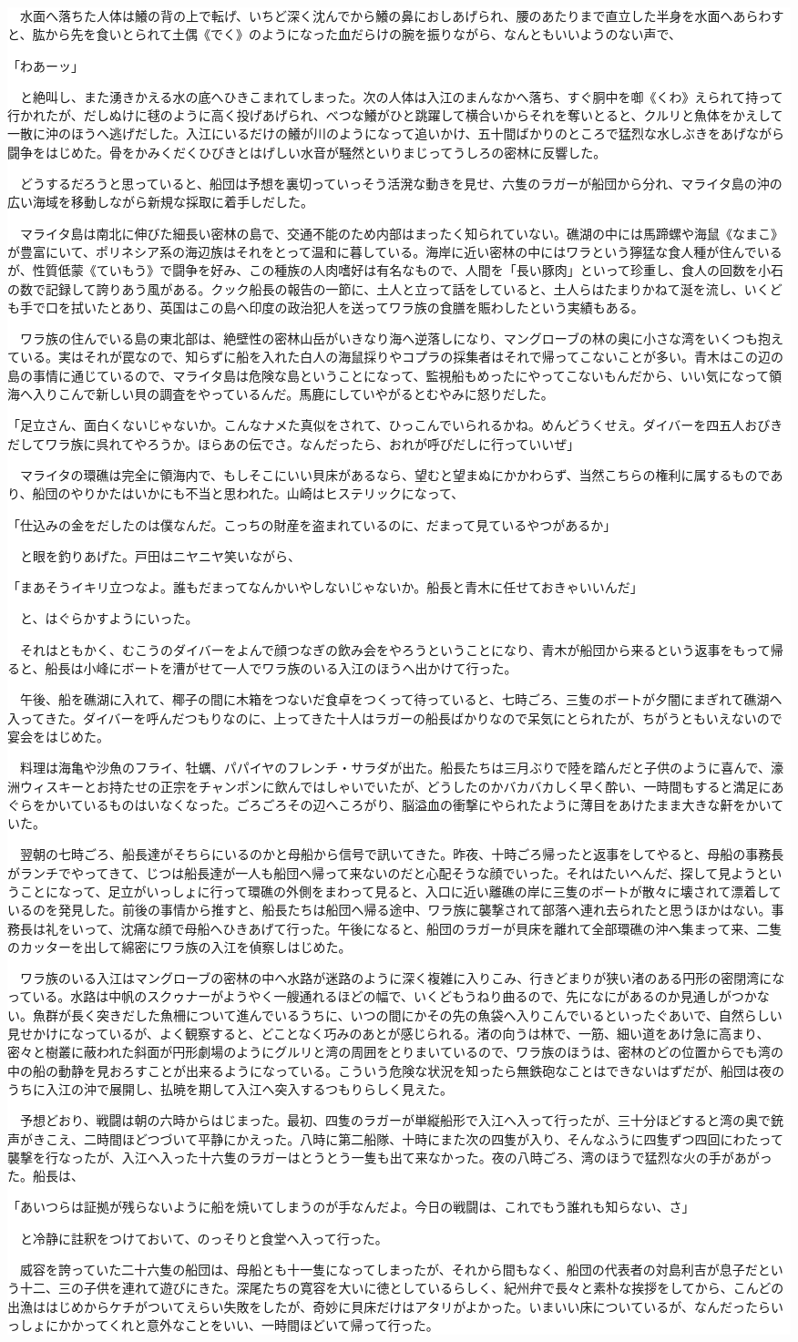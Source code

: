 　水面へ落ちた人体は鱶の背の上で転げ、いちど深く沈んでから鱶の鼻におしあげられ、腰のあたりまで直立した半身を水面へあらわすと、肱から先を食いとられて土偶《でく》のようになった血だらけの腕を振りながら、なんともいいようのない声で、

「わあーッ」

　と絶叫し、また湧きかえる水の底へひきこまれてしまった。次の人体は入江のまんなかへ落ち、すぐ胴中を啣《くわ》えられて持って行かれたが、だしぬけに毬のように高く投げあげられ、べつな鱶がひと跳躍して横合いからそれを奪いとると、クルリと魚体をかえして一散に沖のほうへ逃げだした。入江にいるだけの鱶が川のようになって追いかけ、五十間ばかりのところで猛烈な水しぶきをあげながら闘争をはじめた。骨をかみくだくひびきとはげしい水音が騒然といりまじってうしろの密林に反響した。

　どうするだろうと思っていると、船団は予想を裏切っていっそう活溌な動きを見せ、六隻のラガーが船団から分れ、マライタ島の沖の広い海域を移動しながら新規な採取に着手しだした。

　マライタ島は南北に伸びた細長い密林の島で、交通不能のため内部はまったく知られていない。礁湖の中には馬蹄螺や海鼠《なまこ》が豊富にいて、ポリネシア系の海辺族はそれをとって温和に暮している。海岸に近い密林の中にはワラという獰猛な食人種が住んでいるが、性質低蒙《ていもう》で闘争を好み、この種族の人肉嗜好は有名なもので、人間を「長い豚肉」といって珍重し、食人の回数を小石の数で記録して誇りあう風がある。クック船長の報告の一節に、土人と立って話をしていると、土人らはたまりかねて涎を流し、いくども手で口を拭いたとあり、英国はこの島へ印度の政治犯人を送ってワラ族の食膳を賑わしたという実績もある。

　ワラ族の住んでいる島の東北部は、絶壁性の密林山岳がいきなり海へ逆落しになり、マングローブの林の奥に小さな湾をいくつも抱えている。実はそれが罠なので、知らずに船を入れた白人の海鼠採りやコプラの採集者はそれで帰ってこないことが多い。青木はこの辺の島の事情に通じているので、マライタ島は危険な島ということになって、監視船もめったにやってこないもんだから、いい気になって領海へ入りこんで新しい貝の調査をやっているんだ。馬鹿にしていやがるとむやみに怒りだした。

「足立さん、面白くないじゃないか。こんなナメた真似をされて、ひっこんでいられるかね。めんどうくせえ。ダイバーを四五人おびきだしてワラ族に呉れてやろうか。ほらあの伝でさ。なんだったら、おれが呼びだしに行っていいぜ」

　マライタの環礁は完全に領海内で、もしそこにいい貝床があるなら、望むと望まぬにかかわらず、当然こちらの権利に属するものであり、船団のやりかたはいかにも不当と思われた。山崎はヒステリックになって、

「仕込みの金をだしたのは僕なんだ。こっちの財産を盗まれているのに、だまって見ているやつがあるか」

　と眼を釣りあげた。戸田はニヤニヤ笑いながら、

「まあそうイキリ立つなよ。誰もだまってなんかいやしないじゃないか。船長と青木に任せておきゃいいんだ」

　と、はぐらかすようにいった。

　それはともかく、むこうのダイバーをよんで顔つなぎの飲み会をやろうということになり、青木が船団から来るという返事をもって帰ると、船長は小峰にボートを漕がせて一人でワラ族のいる入江のほうへ出かけて行った。

　午後、船を礁湖に入れて、椰子の間に木箱をつないだ食卓をつくって待っていると、七時ごろ、三隻のボートが夕闇にまぎれて礁湖へ入ってきた。ダイバーを呼んだつもりなのに、上ってきた十人はラガーの船長ばかりなので呆気にとられたが、ちがうともいえないので宴会をはじめた。

　料理は海亀や沙魚のフライ、牡蠣、パパイヤのフレンチ・サラダが出た。船長たちは三月ぶりで陸を踏んだと子供のように喜んで、濠洲ウィスキーとお持たせの正宗をチャンポンに飲んではしゃいでいたが、どうしたのかバカバカしく早く酔い、一時間もすると満足にあぐらをかいているものはいなくなった。ごろごろその辺へころがり、脳溢血の衝撃にやられたように薄目をあけたまま大きな鼾をかいていた。

　翌朝の七時ごろ、船長達がそちらにいるのかと母船から信号で訊いてきた。昨夜、十時ごろ帰ったと返事をしてやると、母船の事務長がランチでやってきて、じつは船長達が一人も船団へ帰って来ないのだと心配そうな顔でいった。それはたいへんだ、探して見ようということになって、足立がいっしょに行って環礁の外側をまわって見ると、入口に近い離礁の岸に三隻のボートが散々に壊されて漂着しているのを発見した。前後の事情から推すと、船長たちは船団へ帰る途中、ワラ族に襲撃されて部落へ連れ去られたと思うほかはない。事務長は礼をいって、沈痛な顔で母船へひきあげて行った。午後になると、船団のラガーが貝床を離れて全部環礁の沖へ集まって来、二隻のカッターを出して綿密にワラ族の入江を偵察しはじめた。

　ワラ族のいる入江はマングローブの密林の中へ水路が迷路のように深く複雑に入りこみ、行きどまりが狭い渚のある円形の密閉湾になっている。水路は中帆のスクゥナーがようやく一艘通れるほどの幅で、いくどもうねり曲るので、先になにがあるのか見通しがつかない。魚群が長く突きだした魚柵について進んでいるうちに、いつの間にかその先の魚袋へ入りこんでいるといったぐあいで、自然らしい見せかけになっているが、よく観察すると、どことなく巧みのあとが感じられる。渚の向うは林で、一筋、細い道をあけ急に高まり、密々と樹叢に蔽われた斜面が円形劇場のようにグルリと湾の周囲をとりまいているので、ワラ族のほうは、密林のどの位置からでも湾の中の船の動静を見おろすことが出来るようになっている。こういう危険な状況を知ったら無鉄砲なことはできないはずだが、船団は夜のうちに入江の沖で展開し、払暁を期して入江へ突入するつもりらしく見えた。

　予想どおり、戦闘は朝の六時からはじまった。最初、四隻のラガーが単縦船形で入江へ入って行ったが、三十分ほどすると湾の奥で銃声がきこえ、二時間ほどつづいて平静にかえった。八時に第二船隊、十時にまた次の四隻が入り、そんなふうに四隻ずつ四回にわたって襲撃を行なったが、入江へ入った十六隻のラガーはとうとう一隻も出て来なかった。夜の八時ごろ、湾のほうで猛烈な火の手があがった。船長は、

「あいつらは証拠が残らないように船を焼いてしまうのが手なんだよ。今日の戦闘は、これでもう誰れも知らない、さ」

　と冷静に註釈をつけておいて、のっそりと食堂へ入って行った。

　威容を誇っていた二十六隻の船団は、母船とも十一隻になってしまったが、それから間もなく、船団の代表者の対島利吉が息子だという十二、三の子供を連れて遊びにきた。深尾たちの寛容を大いに徳としているらしく、紀州弁で長々と素朴な挨拶をしてから、こんどの出漁ははじめからケチがついてえらい失敗をしたが、奇妙に貝床だけはアタリがよかった。いまいい床についているが、なんだったらいっしょにかかってくれと意外なことをいい、一時間ほどいて帰って行った。
